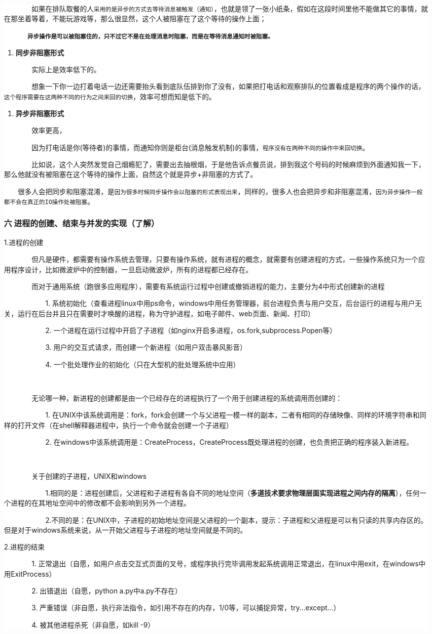 　　　　如果在排队取餐的人`采用的是异步的方式去等待消息被触发（通知）`，也就是领了一张小纸条，假如在这段时间里他不能做其它的事情，就在那坐着等着，不能玩游戏等，那么很显然，这个人被阻塞在了这个等待的操作上面；

**`　　　　异步操作是可以被阻塞住的，只不过它不是在处理消息时阻塞，而是在等待消息通知时被阻塞。`**

1. **同步非阻塞形式**

　　　　实际上是效率低下的。

　　　　想象一下你一边打着电话一边还需要抬头看到底队伍排到你了没有，如果把打电话和观察排队的位置看成是程序的两个操作的话，`这个程序需要在这两种不同的行为之间来回的切换`，效率可想而知是低下的。

1. **异步非阻塞形式**

　　　　效率更高，

　　　　因为打电话是你(等待者)的事情，而通知你则是柜台(消息触发机制)的事情，`程序没有在两种不同的操作中来回切换`。

　　　　比如说，这个人突然发觉自己烟瘾犯了，需要出去抽根烟，于是他告诉点餐员说，排到我这个号码的时候麻烦到外面通知我一下，那么他就没有被阻塞在这个等待的操作上面，自然这个就是异步+非阻塞的方式了。

　　很多人会把同步和阻塞混淆，是`因为很多时候同步操作会以阻塞的形式表现出来`，同样的，很多人也会把异步和非阻塞混淆，`因为异步操作一般都不会在真正的IO操作处被阻塞`。

 

### 六 进程的创建、结束与并发的实现（了解）

1.进程的创建

　　　　但凡是硬件，都需要有操作系统去管理，只要有操作系统，就有进程的概念，就需要有创建进程的方式，一些操作系统只为一个应用程序设计，比如微波炉中的控制器，一旦启动微波炉，所有的进程都已经存在。

　　　　而对于通用系统（跑很多应用程序），需要有系统运行过程中创建或撤销进程的能力，主要分为4中形式创建新的进程

　　　　　　1. 系统初始化（查看进程linux中用ps命令，windows中用任务管理器，前台进程负责与用户交互，后台运行的进程与用户无关，运行在后台并且只在需要时才唤醒的进程，称为守护进程，如电子邮件、web页面、新闻、打印）

　　　　　　2. 一个进程在运行过程中开启了子进程（如nginx开启多进程，os.fork,subprocess.Popen等）

　　　　　　3. 用户的交互式请求，而创建一个新进程（如用户双击暴风影音）

　　　　　　4. 一个批处理作业的初始化（只在大型机的批处理系统中应用）

　　

　　　　无论哪一种，新进程的创建都是由一个已经存在的进程执行了一个用于创建进程的系统调用而创建的：

　　　　　　1. 在UNIX中该系统调用是：fork，fork会创建一个与父进程一模一样的副本，二者有相同的存储映像、同样的环境字符串和同样的打开文件（在shell解释器进程中，执行一个命令就会创建一个子进程）

　　　　　　2. 在windows中该系统调用是：CreateProcess，CreateProcess既处理进程的创建，也负责把正确的程序装入新进程。

　

　　　　关于创建的子进程，UNIX和windows

　　　　　　1.相同的是：进程创建后，父进程和子进程有各自不同的地址空间（**多道技术要求物理层面实现进程之间内存的隔离**），任何一个进程的在其地址空间中的修改都不会影响到另外一个进程。

　　　　　　2.不同的是：在UNIX中，子进程的初始地址空间是父进程的一个副本，提示：子进程和父进程是可以有只读的共享内存区的。但是对于windows系统来说，从一开始父进程与子进程的地址空间就是不同的。

 

2.进程的结束　

　　　　1. 正常退出（自愿，如用户点击交互式页面的叉号，或程序执行完毕调用发起系统调用正常退出，在linux中用exit，在windows中用ExitProcess）

　　　　2. 出错退出（自愿，python a.py中a.py不存在）

　　　　3. 严重错误（非自愿，执行非法指令，如引用不存在的内存，1/0等，可以捕捉异常，try...except...）

　　　　4. 被其他进程杀死（非自愿，如kill -9）
